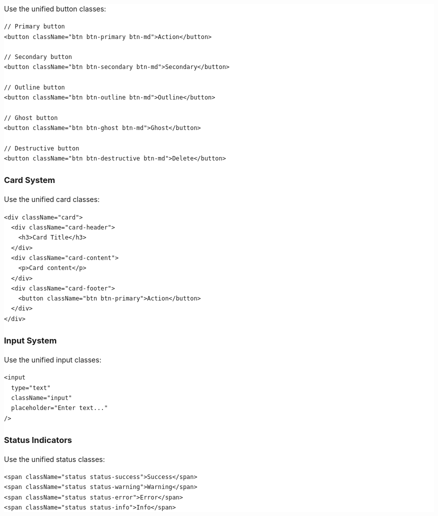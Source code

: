 Use the unified button classes:

```tsx
// Primary button
<button className="btn btn-primary btn-md">Action</button>

// Secondary button
<button className="btn btn-secondary btn-md">Secondary</button>

// Outline button
<button className="btn btn-outline btn-md">Outline</button>

// Ghost button
<button className="btn btn-ghost btn-md">Ghost</button>

// Destructive button
<button className="btn btn-destructive btn-md">Delete</button>
```

### Card System

Use the unified card classes:

```tsx
<div className="card">
  <div className="card-header">
    <h3>Card Title</h3>
  </div>
  <div className="card-content">
    <p>Card content</p>
  </div>
  <div className="card-footer">
    <button className="btn btn-primary">Action</button>
  </div>
</div>
```

### Input System

Use the unified input classes:

```tsx
<input 
  type="text" 
  className="input" 
  placeholder="Enter text..."
/>
```

### Status Indicators

Use the unified status classes:

```tsx
<span className="status status-success">Success</span>
<span className="status status-warning">Warning</span>
<span className="status status-error">Error</span>
<span className="status status-info">Info</span>
```
